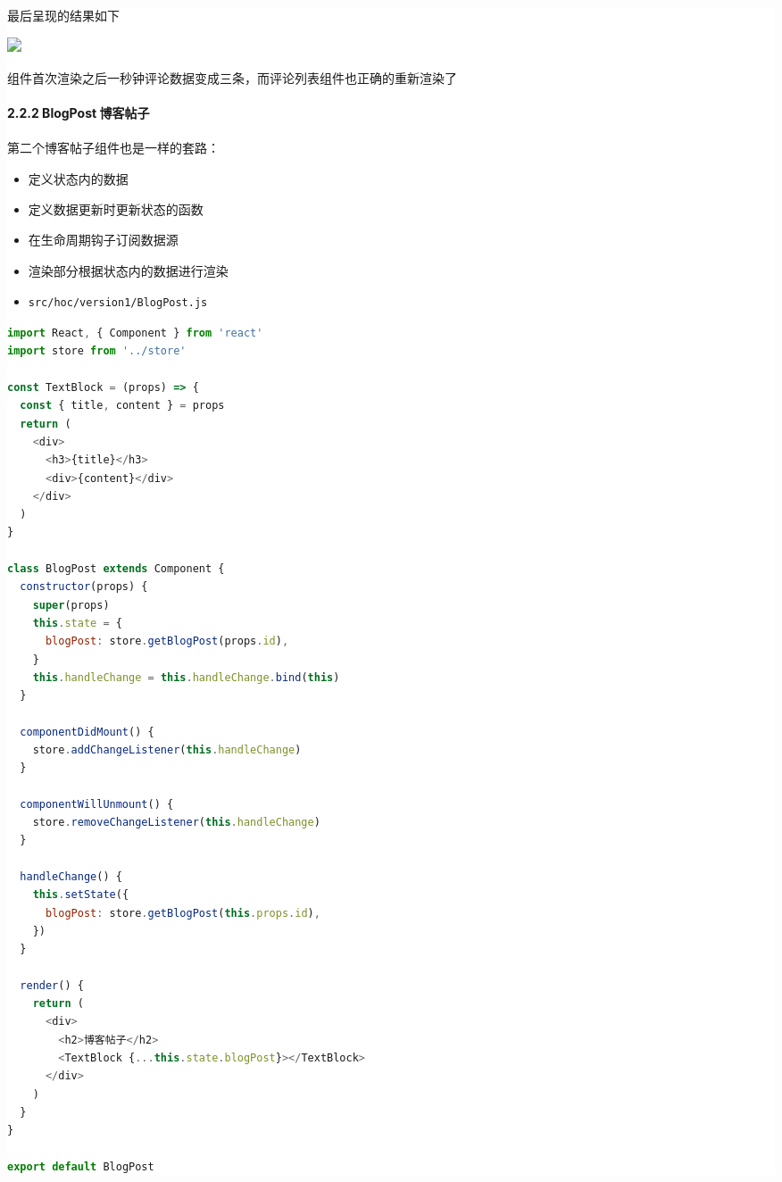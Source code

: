 最后呈现的结果如下

![](https://picures.oss-cn-beijing.aliyuncs.com/img/react_lifting_state_hoc_hoc_sample1.png)

组件首次渲染之后一秒钟评论数据变成三条，而评论列表组件也正确的重新渲染了

#### 2.2.2 BlogPost 博客帖子

第二个博客帖子组件也是一样的套路：

- 定义状态内的数据
- 定义数据更新时更新状态的函数
- 在生命周期钩子订阅数据源
- 渲染部分根据状态内的数据进行渲染

- `src/hoc/version1/BlogPost.js`

```js
import React, { Component } from 'react'
import store from '../store'

const TextBlock = (props) => {
  const { title, content } = props
  return (
    <div>
      <h3>{title}</h3>
      <div>{content}</div>
    </div>
  )
}

class BlogPost extends Component {
  constructor(props) {
    super(props)
    this.state = {
      blogPost: store.getBlogPost(props.id),
    }
    this.handleChange = this.handleChange.bind(this)
  }

  componentDidMount() {
    store.addChangeListener(this.handleChange)
  }

  componentWillUnmount() {
    store.removeChangeListener(this.handleChange)
  }

  handleChange() {
    this.setState({
      blogPost: store.getBlogPost(this.props.id),
    })
  }

  render() {
    return (
      <div>
        <h2>博客帖子</h2>
        <TextBlock {...this.state.blogPost}></TextBlock>
      </div>
    )
  }
}

export default BlogPost
```
